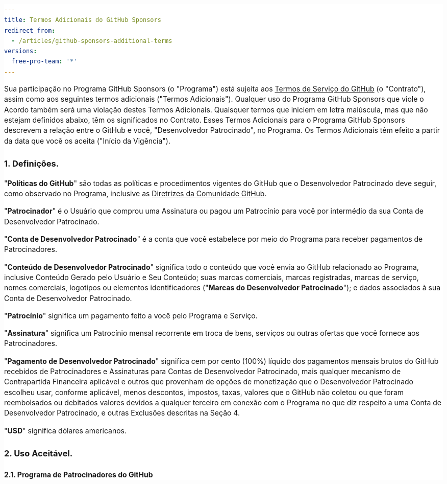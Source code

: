 ```yaml
---
title: Termos Adicionais do GitHub Sponsors
redirect_from:
  - /articles/github-sponsors-additional-terms
versions:
  free-pro-team: '*'
---
```


Sua participação no Programa GitHub Sponsors (o "Programa") está sujeita aos [Termos de Serviço do GitHub](/github/site-policy/github-terms-of-service) (o "Contrato"), assim como aos seguintes termos adicionais ("Termos Adicionais"). Qualquer uso do Programa GitHub Sponsors que viole o Acordo também será uma violação destes Termos Adicionais. Quaisquer termos que iniciem em letra maiúscula, mas que não estejam definidos abaixo, têm os significados no Contrato. Esses Termos Adicionais para o Programa GitHub Sponsors descrevem a relação entre o GitHub e você, "Desenvolvedor Patrocinado", no Programa. Os Termos Adicionais têm efeito a partir da data que você os aceita ("Início da Vigência").

### 1. Definições.

"**Políticas do GitHub**" são todas as políticas e procedimentos vigentes do GitHub que o Desenvolvedor Patrocinado deve seguir, como observado no Programa, inclusive as [Diretrizes da Comunidade GitHub](/github/site-policy/github-community-guidelines).

"**Patrocinador**" é o Usuário que comprou uma Assinatura ou pagou um Patrocínio para você por intermédio da sua Conta de Desenvolvedor Patrocinado.

"**Conta de Desenvolvedor Patrocinado**" é a conta que você estabelece por meio do Programa para receber pagamentos de Patrocinadores.

"**Conteúdo de Desenvolvedor Patrocinado**" significa todo o conteúdo que você envia ao GitHub relacionado ao Programa, inclusive Conteúdo Gerado pelo Usuário e Seu Conteúdo; suas marcas comerciais, marcas registradas, marcas de serviço, nomes comerciais, logotipos ou elementos identificadores ("**Marcas do Desenvolvedor Patrocinado**"); e dados associados à sua Conta de Desenvolvedor Patrocinado.

"**Patrocínio**" significa um pagamento feito a você pelo Programa e Serviço.

"**Assinatura**" significa um Patrocínio mensal recorrente em troca de bens, serviços ou outras ofertas que você fornece aos Patrocinadores.

"**Pagamento de Desenvolvedor Patrocinado**" significa cem por cento (100%) líquido dos pagamentos mensais brutos do GitHub recebidos de Patrocinadores e Assinaturas para Contas de Desenvolvedor Patrocinado, mais qualquer mecanismo de Contrapartida Financeira aplicável e outros que provenham de opções de monetização que o Desenvolvedor Patrocinado escolheu usar, conforme aplicável, menos descontos, impostos, taxas, valores que o GitHub não coletou ou que foram reembolsados ou debitados valores devidos a qualquer terceiro em conexão com o Programa no que diz respeito a uma Conta de Desenvolvedor Patrocinado, e outras Exclusões descritas na Seção 4.

"**USD**" significa dólares americanos.

### 2. Uso Aceitável.

#### 2.1. Programa de Patrocinadores do GitHub
